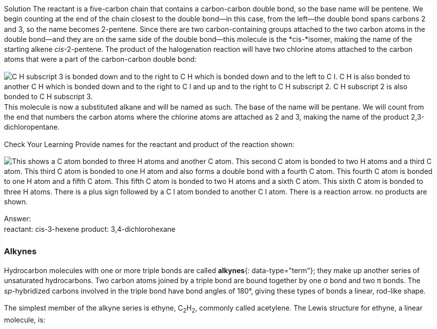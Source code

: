 <span data-type="title">Solution</span> The reactant is a five-carbon chain that contains a carbon-carbon double bond, so the base name will be pentene. We begin counting at the end of the chain closest to the double bond—in this case, from the left—the double bond spans carbons 2 and 3, so the name becomes 2-pentene. Since there are two carbon-containing groups attached to the two carbon atoms in the double bond—and they are on the same side of the double bond—this molecule is the *cis-*isomer, making the name of the starting alkene *cis*-2-pentene. The product of the halogenation reaction will have two chlorine atoms attached to the carbon atoms that were a part of the carbon-carbon double bond:

<span data-type="media" data-alt="C H subscript 3 is bonded down and to the right to C H which is bonded down and to the left to C l. C H is also bonded to another C H which is bonded down and to the right to C l and up and to the right to C H subscript 2. C H subscript 2 is also bonded to C H subscript 3."> ![C H subscript 3 is bonded down and to the right to C H which is bonded down and to the left to C l. C H is also bonded to another C H which is bonded down and to the right to C l and up and to the right to C H subscript 2. C H subscript 2 is also bonded to C H subscript 3.](../resources/CNX_Chem_20_01_HaloReact2_img.jpg) </span>
This molecule is now a substituted alkane and will be named as such. The base of the name will be pentane. We will count from the end that numbers the carbon atoms where the chlorine atoms are attached as 2 and 3, making the name of the product 2,3-dichloropentane.

<span data-type="title">Check Your Learning</span> Provide names for the reactant and product of the reaction shown:

<span data-type="media" data-alt="This shows a C atom bonded to three H atoms and another C atom. This second C atom is bonded to two H atoms and a third C atom. This third C atom is bonded to one H atom and also forms a double bond with a fourth C atom. This fourth C atom is bonded to one H atom and a fifth C atom. This fifth C atom is bonded to two H atoms and a sixth C atom. This sixth C atom is bonded to three H atoms. There is a plus sign followed by a C l atom bonded to another C l atom. There is a reaction arrow. no products are shown."> ![This shows a C atom bonded to three H atoms and another C atom. This second C atom is bonded to two H atoms and a third C atom. This third C atom is bonded to one H atom and also forms a double bond with a fourth C atom. This fourth C atom is bonded to one H atom and a fifth C atom. This fifth C atom is bonded to two H atoms and a sixth C atom. This sixth C atom is bonded to three H atoms. There is a plus sign followed by a C l atom bonded to another C l atom. There is a reaction arrow. no products are shown.](../resources/CNX_Chem_20_01_ReactProd1_img.jpg) </span>
<div data-type="note" markdown="1">
<div data-type="title">
Answer:
</div>
reactant: cis-3-hexene product: 3,4-dichlorohexane

</div>
</div>

### Alkynes

Hydrocarbon molecules with one or more triple bonds are called **alkynes**{: data-type="term"}; they make up another series of unsaturated hydrocarbons. Two carbon atoms joined by a triple bond are bound together by one σ bond and two π bonds. The *sp*-hybridized carbons involved in the triple bond have bond angles of 180°, giving these types of bonds a linear, rod-like shape.

The simplest member of the alkyne series is ethyne, C<sub>2</sub>H<sub>2</sub>, commonly called acetylene. The Lewis structure for ethyne, a linear molecule, is:
